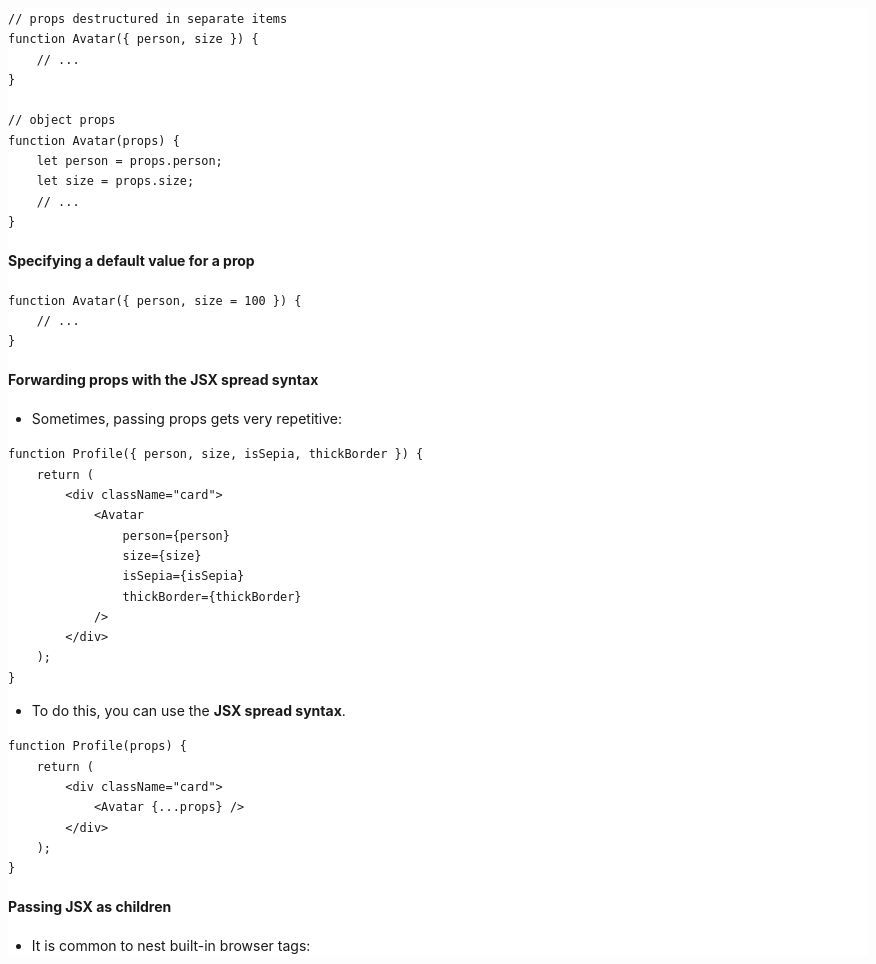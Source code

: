 ```tsx
// props destructured in separate items
function Avatar({ person, size }) {
    // ...
}

// object props
function Avatar(props) {
    let person = props.person;
    let size = props.size;
    // ...
}
```

#### Specifying a default value for a prop

```tsx
function Avatar({ person, size = 100 }) {
    // ...
}
```

#### Forwarding props with the JSX spread syntax

-   Sometimes, passing props gets very repetitive:

```tsx
function Profile({ person, size, isSepia, thickBorder }) {
    return (
        <div className="card">
            <Avatar
                person={person}
                size={size}
                isSepia={isSepia}
                thickBorder={thickBorder}
            />
        </div>
    );
}
```

-   To do this, you can use the **JSX spread syntax**.

```tsx
function Profile(props) {
    return (
        <div className="card">
            <Avatar {...props} />
        </div>
    );
}
```

#### Passing JSX as children

-   It is common to nest built-in browser tags:
